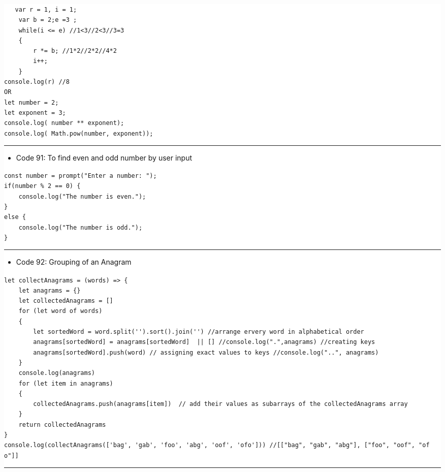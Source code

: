 ```
   var r = 1, i = 1;
    var b = 2;e =3 ;
    while(i <= e) //1<3//2<3//3=3
    {
        r *= b; //1*2//2*2//4*2
        i++;
    }
console.log(r) //8
OR
let number = 2;
let exponent = 3;
console.log( number ** exponent);
console.log( Math.pow(number, exponent));
```

---

- Code 91: To find even and odd number by user input

```
const number = prompt("Enter a number: ");
if(number % 2 == 0) {
    console.log("The number is even.");
}
else {
    console.log("The number is odd.");
}
```

---

- Code 92: Grouping of an Anagram

```
let collectAnagrams = (words) => {
    let anagrams = {}
    let collectedAnagrams = []
    for (let word of words)
    {
        let sortedWord = word.split('').sort().join('') //arrange ervery word in alphabetical order
        anagrams[sortedWord] = anagrams[sortedWord]  || [] //console.log(".",anagrams) //creating keys
        anagrams[sortedWord].push(word) // assigning exact values to keys //console.log("..", anagrams)
    }
    console.log(anagrams)
    for (let item in anagrams)
    {
        collectedAnagrams.push(anagrams[item])  // add their values as subarrays of the collectedAnagrams array
    }
    return collectedAnagrams
}
console.log(collectAnagrams(['bag', 'gab', 'foo', 'abg', 'oof', 'ofo'])) //[["bag", "gab", "abg"], ["foo", "oof", "ofo"]]
```

---